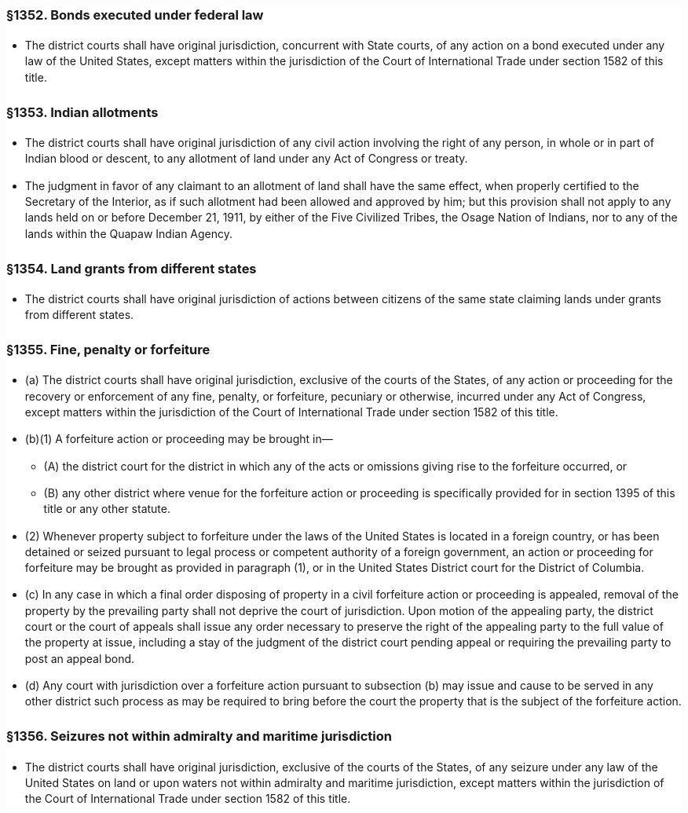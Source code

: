 ### §1352. Bonds executed under federal law
* The district courts shall have original jurisdiction, concurrent with State courts, of any action on a bond executed under any law of the United States, except matters within the jurisdiction of the Court of International Trade under section 1582 of this title.

### §1353. Indian allotments
* The district courts shall have original jurisdiction of any civil action involving the right of any person, in whole or in part of Indian blood or descent, to any allotment of land under any Act of Congress or treaty.

* The judgment in favor of any claimant to an allotment of land shall have the same effect, when properly certified to the Secretary of the Interior, as if such allotment had been allowed and approved by him; but this provision shall not apply to any lands held on or before December 21, 1911, by either of the Five Civilized Tribes, the Osage Nation of Indians, nor to any of the lands within the Quapaw Indian Agency.

### §1354. Land grants from different states
* The district courts shall have original jurisdiction of actions between citizens of the same state claiming lands under grants from different states.

### §1355. Fine, penalty or forfeiture
* (a) The district courts shall have original jurisdiction, exclusive of the courts of the States, of any action or proceeding for the recovery or enforcement of any fine, penalty, or forfeiture, pecuniary or otherwise, incurred under any Act of Congress, except matters within the jurisdiction of the Court of International Trade under section 1582 of this title.

* (b)(1) A forfeiture action or proceeding may be brought in—

  * (A) the district court for the district in which any of the acts or omissions giving rise to the forfeiture occurred, or

  * (B) any other district where venue for the forfeiture action or proceeding is specifically provided for in section 1395 of this title or any other statute.


* (2) Whenever property subject to forfeiture under the laws of the United States is located in a foreign country, or has been detained or seized pursuant to legal process or competent authority of a foreign government, an action or proceeding for forfeiture may be brought as provided in paragraph (1), or in the United States District court for the District of Columbia.

* (c) In any case in which a final order disposing of property in a civil forfeiture action or proceeding is appealed, removal of the property by the prevailing party shall not deprive the court of jurisdiction. Upon motion of the appealing party, the district court or the court of appeals shall issue any order necessary to preserve the right of the appealing party to the full value of the property at issue, including a stay of the judgment of the district court pending appeal or requiring the prevailing party to post an appeal bond.

* (d) Any court with jurisdiction over a forfeiture action pursuant to subsection (b) may issue and cause to be served in any other district such process as may be required to bring before the court the property that is the subject of the forfeiture action.

### §1356. Seizures not within admiralty and maritime jurisdiction
* The district courts shall have original jurisdiction, exclusive of the courts of the States, of any seizure under any law of the United States on land or upon waters not within admiralty and maritime jurisdiction, except matters within the jurisdiction of the Court of International Trade under section 1582 of this title.
